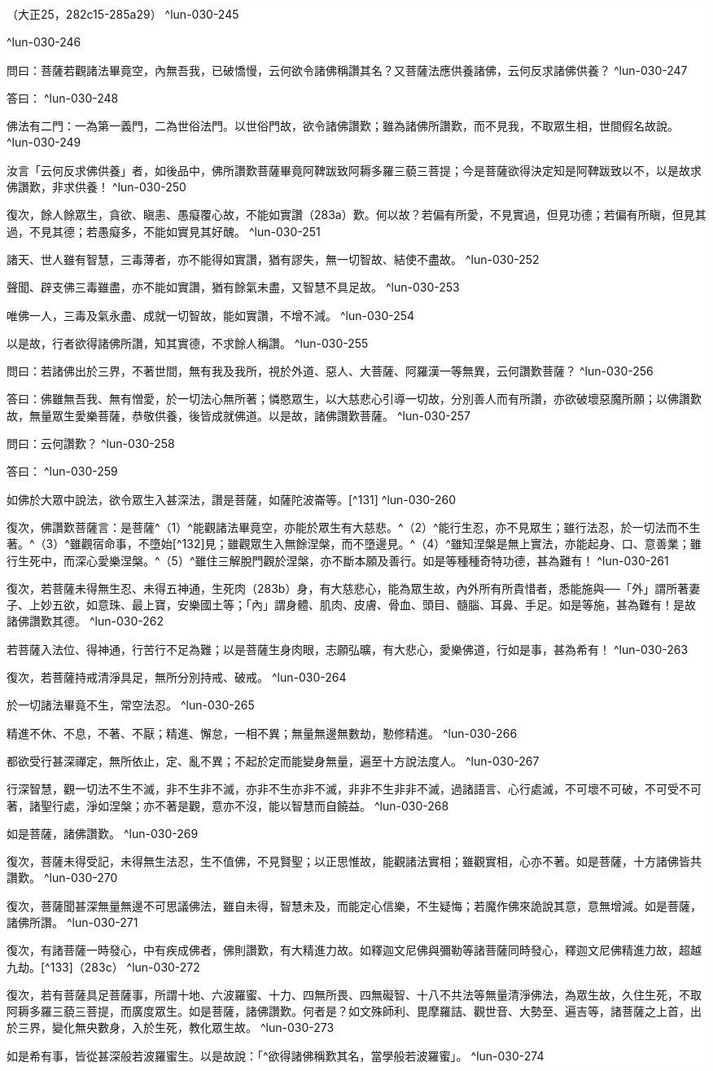 （大正25，282c15-285a29） ^lun-030-245

 ^lun-030-246

問曰：菩薩若觀諸法畢竟空，內無吾我，已破憍慢，云何欲令諸佛稱讚其名？又菩薩法應供養諸佛，云何反求諸佛供養？ ^lun-030-247

答曰： ^lun-030-248

佛法有二門：一為第一義門，二為世俗法門。以世俗門故，欲令諸佛讚歎；雖為諸佛所讚歎，而不見我，不取眾生相，世間假名故說。 ^lun-030-249

汝言「云何反求佛供養」者，如後品中，佛所讚歎菩薩畢竟阿鞞跋致阿耨多羅三藐三菩提；今是菩薩欲得決定知是阿鞞跋致以不，以是故求佛讚歎，非求供養！ ^lun-030-250

復次，餘人餘眾生，貪欲、瞋恚、愚癡覆心故，不能如實讚（283a）歎。何以故？若偏有所愛，不見實過，但見功德；若偏有所瞋，但見其過，不見其德；若愚癡多，不能如實見其好醜。 ^lun-030-251

諸天、世人雖有智慧，三毒薄者，亦不能得如實讚，猶有謬失，無一切智故、結使不盡故。 ^lun-030-252

聲聞、辟支佛三毒雖盡，亦不能如實讚，猶有餘氣未盡，又智慧不具足故。 ^lun-030-253

唯佛一人，三毒及氣永盡、成就一切智故，能如實讚，不增不減。 ^lun-030-254

以是故，行者欲得諸佛所讚，知其實德，不求餘人稱讚。 ^lun-030-255

問曰：若諸佛出於三界，不著世間，無有我及我所，視於外道、惡人、大菩薩、阿羅漢一等無異，云何讚歎菩薩？ ^lun-030-256

答曰：佛雖無吾我、無有憎愛，於一切法心無所著；憐愍眾生，以大慈悲心引導一切故，分別善人而有所讚，亦欲破壞惡魔所願；以佛讚歎故，無量眾生愛樂菩薩，恭敬供養，後皆成就佛道。以是故，諸佛讚歎菩薩。 ^lun-030-257

問曰：云何讚歎？ ^lun-030-258

答曰： ^lun-030-259

如佛於大眾中說法，欲令眾生入甚深法，讚是菩薩，如薩陀波崙等。[^131] ^lun-030-260

復次，佛讚歎菩薩言：是菩薩^（1）^能觀諸法畢竟空，亦能於眾生有大慈悲。^（2）^能行生忍，亦不見眾生；雖行法忍，於一切法而不生著。^（3）^雖觀宿命事，不墮始[^132]見；雖觀眾生入無餘涅槃，而不墮邊見。^（4）^雖知涅槃是無上實法，亦能起身、口、意善業；雖行生死中，而深心愛樂涅槃。^（5）^雖住三解脫門觀於涅槃，亦不斷本願及善行。如是等種種奇特功德，甚為難有！ ^lun-030-261

復次，若菩薩未得無生忍、未得五神通，生死肉（283b）身，有大慈悲心，能為眾生故，內外所有所貴惜者，悉能施與──「外」謂所著妻子、上妙五欲，如意珠、最上寶，安樂國土等；「內」謂身體、肌肉、皮膚、骨血、頭目、髓腦、耳鼻、手足。如是等施，甚為難有！是故諸佛讚歎其德。 ^lun-030-262

若菩薩入法位、得神通，行苦行不足為難；以是菩薩生身肉眼，志願弘曠，有大悲心，愛樂佛道，行如是事，甚為希有！ ^lun-030-263

復次，若菩薩持戒清淨具足，無所分別持戒、破戒。 ^lun-030-264

於一切諸法畢竟不生，常空法忍。 ^lun-030-265

精進不休、不息，不著、不厭；精進、懈怠，一相不異；無量無邊無數劫，懃修精進。 ^lun-030-266

都欲受行甚深禪定，無所依止，定、亂不異；不起於定而能變身無量，遍至十方說法度人。 ^lun-030-267

行深智慧，觀一切法不生不滅，非不生非不滅，亦非不生亦非不滅，非非不生非非不滅，過諸語言、心行處滅，不可壞不可破，不可受不可著，諸聖行處，淨如涅槃；亦不著是觀，意亦不沒，能以智慧而自饒益。 ^lun-030-268

如是菩薩，諸佛讚歎。 ^lun-030-269

復次，菩薩未得受記，未得無生法忍，生不值佛，不見賢聖；以正思惟故，能觀諸法實相；雖觀實相，心亦不著。如是菩薩，十方諸佛皆共讚歎。 ^lun-030-270

復次，菩薩聞甚深無量無邊不可思議佛法，雖自未得，智慧未及，而能定心信樂，不生疑悔；若魔作佛來詭說其意，意無增減。如是菩薩，諸佛所讚。 ^lun-030-271

復次，有諸菩薩一時發心，中有疾成佛者，佛則讚歎，有大精進力故。如釋迦文尼佛與彌勒等諸菩薩同時發心，釋迦文尼佛精進力故，超越九劫。[^133]（283c） ^lun-030-272

復次，若有菩薩具足菩薩事，所謂十地、六波羅蜜、十力、四無所畏、四無礙智、十八不共法等無量清淨佛法，為眾生故，久住生死，不取阿耨多羅三藐三菩提，而廣度眾生。如是菩薩，諸佛讚歎。何者是？如文殊師利、毘摩羅詰、觀世音、大勢至、遍吉等，諸菩薩之上首，出於三界，變化無央數身，入於生死，教化眾生故。 ^lun-030-273

如是希有事，皆從甚深般若波羅蜜生。以是故說：「^欲得諸佛稱歎其名，當學般若波羅蜜」。 ^lun-030-274


[^1]: （秦言妙意）四字本文＝（秦言妙意）四字夾註【元】，＝（此言妙意）四字夾註【明】。（大正25，276d，n.19）
[^2]: 周旋：2.謂輾轉相追逐。6.展轉，反覆。（《漢語大詞典》（三），p.302）
[^3]: 參見《增壹阿含經》卷11〈20
[^4]: 參見《增壹阿含經》卷11〈20
[^5]: 禮貺：禮敬和賜與。（《漢語大詞典》（七），p.963）
[^6]: （1）肆力：盡力。《後漢書‧承宮傳》：「﹝承宮﹞後與妻子之蒙陰山，肆力耕種。」（《漢語大詞典》（九），p.245）
[^7]: （1）稱（^ㄔㄣˋ）：1.相當，符合。（《漢語大詞典》（八），p.112）
[^8]: 月＝日【元】【明】【宮】。（大正25，276d，n.26）
[^9]: 迎逆：猶迎接。親身迎接。（《漢語大詞典》（十），p.747）
[^10]: 侍（^ㄕˋ）：1.陪從或伺候尊長、主人。（《漢語大詞典》（一），p.1312）
[^11]: 曲躬：折腰。形容恭順。（《漢語大詞典》（五），p.568）
[^12]: 合手：1.兩手相合表示敬意。參見" 合掌
[^13]: 避＝譬【聖】。（大正25，276d，n.30）
[^14]: （1）安處：3.安置，安排。（《漢語大詞典》（三），p.1323）
[^15]: 謙遜：謙虛恭謹。（《漢語大詞典》（十一），p.390）
[^16]: 畏：7.敬重，心服。（《漢語大詞典》（七），p.1310）
[^17]: 難：10.通"戁"，恭敬。《禮記‧儒行》："儒有居處齊難，其坐起恭敬。"王引之《經義述聞‧禮記下穫》："難，讀為戁（^ㄋㄢˇ）。《說文》：戁，敬也。（《漢語大詞典》（十一），p.899）
[^18]: 供具：4.指供佛的香花、飲食、幡蓋等物。（《漢語大詞典》（一），p.1321）
[^19]: 鮮發：鮮麗煥發。（《漢語大詞典》（十二），p.1228）
[^20]: 惟越＝鞞跋【明】。（大正25，277d，n.11）
[^21]: 榻（^ㄊㄚˋ）：1.狹長而矮的坐臥用具。（《漢語大詞典》（四），p.1212）
[^22]: 賈（^ㄍㄨˇ）客：商人。（《漢語大詞典》（十），p.192）
[^23]: 得出利益＝出還利益【宋】【元】【明】【宮】，＝出還益利【聖】【石】。（大正25，277d，n.15）
[^24]: 財帛：金錢布帛。亦泛指錢財。（《漢語大詞典》（十），p.85）
[^25]: 別＝莂【宋】【元】【明】【宮】【聖】【石】。（大正25，277d，n.19）
[^26]: ┌且說滿世間願
[^27]: 願：可得不可得，世間出世間。（印順法師，《大智度論筆記》〔C014〕p.208）
[^28]: 空、時、方：邊際實不可得。（印順法師，《大智度論筆記》〔A059〕p.101）
[^29]: ┌大乘
[^30]: 參見《大智度論》卷35：「^得佛道已，應度一切眾生，利益一切眾生──或大乘，或聲聞乘，或辟支佛乘；若不入三乘道，教修福德，受天上人中富樂；若不能修福，以今世利益之事，衣食、臥具等；若復不得，當以慈悲心利益。」（大正25，321c18-22）
[^31]: 頻頭居士事緣：出處待考。
[^32]: 褥（^ㄖㄨˋ）：坐臥的墊具。（《漢語大詞典》（九），p.123）
[^33]: 帳幔：1.帷幕，2.床帳。（《漢語大詞典》（三），p.728）
[^34]: 琦＝奇【宋】【元】【明】，＝陭【宮】【聖】。（大正25，277d，n.29）
[^35]: 恣（^ㄗˋ）：2.聽任，任憑。3.滿足，盡情。（《漢語大詞典》（七），p.505）
[^36]: 給使：1.服事，供人役使。2.供役使之人。（《漢語大詞典》（九），p.825）
[^37]: 《雜阿含經》卷15（371經）：「^世尊告諸比丘：有四食資益眾生，令得住世攝受長養。何等為四？謂一、麤摶食，二、細觸食，三、意思食，四、識食。」（大正2，101c26-28）
[^38]: ┌十地尚無邊利益，何況於佛
[^39]: 住十地入首楞嚴三昧，於大千界，或現發心修行，或現住不退，或現一生補處或現兜率天下生王宮，出家成佛，轉法輪，入涅槃，起塔供養，法盡。（印順法師，《大智度論筆記》〔A042〕p.80）
[^40]: 遍＝滿【宋】【元】【明】【宮】【聖】。（大正25，278d，n.7）
[^41]: 炤（^ㄓㄠˋ）：同" 照
[^42]: 澍（^ㄕㄨˋ）：1.大雨，暴雨，2.降（雨）。（《漢語大詞典》（六），p.122）
[^43]: 三大：地、火、風。
[^44]: 真身：身滿虛空，光明說法聲遍滿十方，說法不息，隨聞得悟，三乘人不能受持，十住菩薩不可思議方便智力，悉能聽受，有見法性身佛，三毒眾苦悉滅。（印順法師，《大智度論筆記》〔D032〕p.282）
[^45]: 化身現受人法，內心智慧神德，真佛正覺無異。（印順法師，《大智度論筆記》〔D032〕p.282）
[^46]: 案＝桉【宋】【元】【宮】，＝按【明】。（大正25，278d，n.17）
[^47]: 參見《維摩詰所說經》卷上〈1
[^48]: （1）《大寶積經》卷42〈12 菩薩藏會〉、〈7
[^49]: 參見《法句經》卷1〈18
[^50]: 參見《雜譬喻經》（大正4，525b9-19）。
[^51]: 餅（^ㄅㄧㄥˇ）：1.古稱烤熟或蒸熟的麵食。取麵水合併之意。後專指扁圓形的用麵粉、米粉等做成的食品。《墨子‧耕柱》："見人之作餅，則還然竊之。"（《漢語大詞典》（十二），p.538）
[^52]: 四食：摶食、觸食、意思食、識食。參見《雜阿含經》卷14（344經）（大正2，94b29-c2），《中阿含經》卷49（187經）《說智經》（大正1，732b13-15），《長阿含經》卷9（10經）《十上經》（大正1，53b14-15）。
[^53]: （1）揣＝摶【宋】＊【元】＊【明】。（大正25，278d，n.27）
[^54]: 施＝說【宋】【元】【明】【宮】。（大正25，278d，n.28）
[^55]: 《施食獲五福報經》卷1：
[^56]: 蒲桃：2.葡萄。（《漢語大詞典》（九），p.520）
[^57]: 石蜜：1.亦作"石密"。用甘蔗煉成的糖。2.野蜂在巖石間所釀的蜜。（《漢語大詞典》（七），p.998）
[^58]: （1）安石榴：即石榴。（《漢語大詞典》（三），p.1314）
[^59]: 《翻梵語》卷10：「^摩頭陀婆漿（譯曰：摩頭者，密；陀婆者，酢）。」（大正54，1052c7）
[^60]: 韋＝草【宋】【宮】，＝革【元】【明】。（大正25，278d，n.34）
[^61]: 㲲＝疊【宮】【聖】【石】。（大正25，278d，n.35）
[^62]: 經緯：1.織物的縱線和橫線。（《漢語大詞典》（九），p.867）
[^63]: 擣（^ㄉㄠˇ）：1.捶擊，2.沖擊。（《漢語大詞典》（六），p.935）
[^64]: 車輿：亦作"車轝"。車輛，車轎。（《漢語大詞典》（九），p.1198）
[^65]: 蘇＝酥【元】【明】。（大正25，279d，n.8）
[^66]: 案：此「諸物」，相當於經文中所譯之「等」。
[^67]: 參見《大智度論》卷29（大正25，272c-273a）。
[^68]: 般若：能出神通。（印順法師，《大智度論筆記》〔C004〕p.188）
[^69]: 參見《正法念處經》卷16〈4 餓鬼品〉（大正17，92b24-29）。
[^70]: 如恒河沙：新發意爾，大菩薩不以恒河沙為數；如恆河沙者是無邊無量數；如恆河沙不言一恆河沙。（印順法師，《大智度論筆記》［C024］p.226）
[^71]: 參見《大智度論》卷82〈69 大方便品〉（大正25，635c13-15）。
[^72]: 參見《大智度論》卷7〈1 序品〉（大正25，114a10-b11）。
[^73]: 六種：地、水、火、風、空、識。
[^74]: 下＋（樂）【宋】【元】【明】【宮】。（大正25，279d，n.27）
[^75]: 六欲天：四天王天（四大王天），三十三天（忉利天），焰摩天，兜率陀天，化樂天，他化自在天。
[^76]: （1）《集異門足論》卷9〈5
[^77]: （1）《集異門足論》卷9〈5
[^78]: 參見《正法念處經》卷23〈6 觀天品〉（大正17，129c13-22）。
[^79]: 六天中間天：持瓔珞天，戲忘天，心恚天，鳥足天，樂見天。（印順法師，《大智度論筆記》〔A056〕p.95）
[^80]: 欲界十一種眾生：地獄、畜生、餓鬼、阿修羅、人、四大王天、忉利天、焰摩天、兜率陀天、化樂天、他化自在天。
[^81]: 益：4.增加。（《漢語大詞典》（七），p.1422）
[^82]: 《一切經音義》卷21：「^阿修羅（或云阿素羅。阿，此云無也；素，極也，妙也；羅，戱也。言此類形雖似天而無天之妙戱也。案《婆沙論》譯為非天，以此類雖天趣所攝，然多諂詐無天實德，故曰非天；如人行惡名曰非人。舊翻為不酒者，譯人謬言也，謂梵語中𡨧利名酒，而與素囉聲近，即訓阿字為不，故云不酒──斯乃失之甚也。案梵本中阿修羅是多聲呼之，阿素洛是少聲呼之，然皆同一稱謂也）。」（大正54，435a2-5）
[^83]: 《大毘婆沙論》卷172：
[^84]: 參見《雜阿含經》卷16（407經）（大正2，109a18-21），《增壹阿含經》卷21〈29
[^85]: 參見《雜阿含經》卷46（1222經）（大正2，333b25-28）。
[^86]: 孔＋（中）【聖】。（大正25，280d，n.2）
[^87]: 《雜阿含經》卷16（407經）說「^諸天得勝，阿修羅軍敗，退入彼池一藕孔中。」（大正2，109a18-21），但此處說「^釋提桓因為阿修羅所破，四種兵眾入藕根孔中」，出典待考。
[^88]: （1）《大智度論》卷10：「^甄陀羅亦是天伎，皆屬天，與天同住、共坐、飲食，伎樂皆與天同。是揵闥婆王名童籠磨（秦言樹）。是揵闥婆、甄陀羅恒在二處住，常所居止在十寶山間，有時天上為諸天作樂，此二種常番休上下。」（大正25，135b1-5）
[^89]: （1）《大智度論》卷10〈1
[^90]: （1）茶＝荼【聖】。（大正25，280d，n.3）
[^91]: 《翻梵語》卷7：「^浮陀（亦云部陀，亦云浮泰；譯曰已生，亦云大身）。」（大正54，1029c1）
[^92]: 《大毘婆沙論》卷172：「^問：何故名阿素洛？答：素洛是天，彼非天故名阿素洛。復次，素洛名端政，彼非端政故名阿素洛，以彼憎嫉諸天令所得身形不端政故。復次，素洛名同類，彼先與天相近而住，然類不同故名阿素洛。謂世界初成時，諸阿素洛先住蘇迷盧頂，後有極光淨天壽盡、業盡、福盡故，從彼天歿來生是中，勝妙宮殿自然而出；諸阿素洛心生嫉恚即便避之。此後復有第二天生彼更移處，如是乃至三十三天遍妙高山頂次第而住；彼極瞋恚，即便退下。然諸天眾於初生時咸指之言:『此非我類！此非我類！』由斯展轉名非同類。復由生嫉恚故形不端政，即以此故名非端政。」（大正27，868b3-17）
[^93]: 大＝不【宋】【元】【明】【宮】。（大正25，280d，n.5）
[^94]: （1）（秦言大也）本文＝（此言不飲酒）夾註【明】。（大正25，280d，n.6）
[^95]: 參見《大智度論》卷10（大正25，135c20-28）。
[^96]: 說「五道」的經典，諸如《長阿含經》卷13（20經）《阿摩晝經》（大正1，86b23），《般泥洹經》卷下（大正1，189b22），《增壹阿含經》卷17〈25
[^97]: 《大毘婆沙論》卷172：「^已說五趣一一差別，於彼中有阿素洛，今當說。謂有餘部立阿素洛為第六趣，彼不應作是說，契經唯說有五趣故。」（大正27，868b1-3）
[^98]: 《大正藏》原作「佛去久經流遠法傳」，今依《高麗藏》作「佛去久遠經法流傳」（第14冊，681a23）。
[^99]: 參見《妙法蓮華經》卷6〈18 隨喜功德品〉（大正9，46c23-25）。
[^100]: 旨＝意【宋】【元】【明】【宮】。（大正25，280d，n.10）
[^101]: 應有六道，善惡各有上中下故，此說果報，非涅槃故。（印順法師，《大智度論筆記》［D022］p.268）
[^102]: 何以＝以何【宋】【元】【明】【宮】。（大正25，280d，n.13）
[^103]: 參見釋厚觀、郭忠生合編，〈大智度論之本文相互索引〉，《正觀》（6），p.256，注解68：《大智度論》對於中天種種情況的解說，比較詳細的只有卷9（大正25，122c12-123a），卷10（134c-135c），卷35（315b），卷54（443b），卷56（458a-b）。
[^104]: 參見《大智度論》卷91（大正25，701a3-b18，704a28-c29）。
[^105]: 世＋（常得）【宋】【元】【明】【宮】。（大正25，280d，n.20）
[^106]: 便（^ㄅㄧㄢˋ）：1.有利。2.使有利。6.適合，適宜。（《漢語大詞典》（一），p.1360）
[^107]: 參見《大智度論》卷11-12（大正25，140c-153a）。
[^108]: 〔眾生〕－【宋】【元】【明】【宮】。（大正25，280d，n.28）
[^109]: 鎧（^ㄎㄞˇ）：古代作戰時護身的服裝，金屬製成。皮甲亦可稱鎧。（《漢語大詞典》（十一），p.1370）
[^110]: 磫（^ㄗㄨㄥ）：磫𥗫，質地細膩的磨刀石。《廣雅‧釋器》："磫𥗫，礪也。"王念孫疏證："《眾經音義》卷九云：《通俗文》：'細礪謂之磫𥗫。'"《玉篇‧石部》："磫，磫𥗫，礪石。"（《漢語大字典》（四），p.2453）
[^111]: 揩（^ㄎㄞ）：1.摩擦。（《漢語大詞典》（六），p.740）
[^112]: 參見《大智度論》卷14（大正25，166b27-c2）。
[^113]: 參見《大智度論》卷14（大正25，167c24-168a2）。
[^114]: 踰＝逾【宋】【元】【明】【宮】，＝愈【聖】【石】。（大正25，281d，n.11）
[^115]: （1）法忍：諸法和合，念念生滅，假名眾生，無常空寂，無我我所。無眾生已，法無繫屬，但緣合無自性，即得法忍。（印順法師，《大智度論筆記》〔A035〕p.68）
[^116]: 參見《道行般若經》卷8：「^般若波羅蜜無有形故。譬如工匠黠師剋作機關木人，若作雜畜木人，不能自起居，因對而搖，木人不作是念言：『我當動搖屈伸低仰令觀者歡欣。』何以故？木人本無念故。般若波羅蜜亦如是，隨人所行悉各自得之；雖爾，般若波羅蜜亦無形亦無念。」（大正8，466c9-14）
[^117]: 進＝集【宋】【元】【明】【宮】【聖】【石】。（大正25，281d，n.17）
[^118]: 參見《大智度論》卷16（大正25，174a29-b10）。
[^119]: （1）《中阿含經》卷41（161經）《梵摩經》：「^善知清淨心，盡脫婬怒癡，成就於三明，以此為三達。」（大正1，689a7-8）
[^120]: 《大智度論》卷25：「^四無礙智者：義無礙智、法無礙智、辭無礙智、樂說無礙智。」（大正25，246a22-23）
[^121]: 參見《大智度論》卷4：「^有人言：得佛十力、四無所畏、十八不共法、三達、無礙、三意止------一者、受教敬重，佛無喜；二者、不受教不敬重，佛無憂；三者、敬重不敬重，心無異------大慈、大悲、三十七道品，一切諸法總相別相悉知故，故名為佛。」（大正25，91b23-27）
[^122]: 行五度已，則是精進。（印順法師，《大智度論筆記》〔D005〕p.246）
[^123]: （1）疹＝疢【宋】【元】【明】【宮】，＝疥【聖】【石】。（大正25，281d，n.25）
[^124]: 〔寶〕－【宋】【元】【明】【宮】。（大正25，281d，n.30）